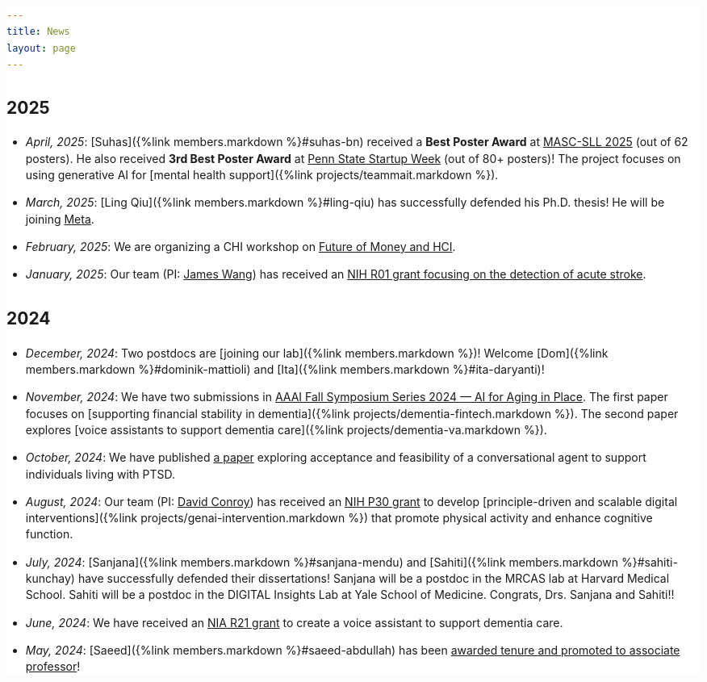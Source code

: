 ```yaml
---
title: News
layout: page
---
```


2025
----
* _April, 2025_: [Suhas]({%link members.markdown %}#suhas-bn) received a **Best Poster Award** at [MASC-SLL 2025](https://www.mascsll.org/program/) (out of 62 posters). He also received **3rd Best Poster Award** at [Penn State Startup Week](https://web.archive.org/web/20250504213359/https://www.linkedin.com/posts/penn-state-ai-hub_pennstateaiweek-weare-pennstateai-activity-7318664616903860225-NruB) (out of 80+ posters)! The project focuses on using generative AI for [mental health support]({%link projects/teammait.markdown %}).

* _March, 2025_: [Ling Qiu]({%link members.markdown %}#ling-qiu) has successfully defended his Ph.D. thesis! He will be joining [Meta](https://www.meta.com/).

* _February, 2025_: We are organizing a CHI workshop on [Future of Money and HCI](https://hci.money/).

* _January, 2025_: Our team (PI: [James Wang](https://wang.ist.psu.edu/docs/home.shtml)) has received an [NIH R01 grant focusing on the detection of acute stroke](https://reporter.nih.gov/project-details/11022333).

2024
----
* _December, 2024_: Two postdocs are [joining our lab]({%link members.markdown %})! Welcome [Dom]({%link members.markdown %}#dominik-mattioli) and [Ita]({%link members.markdown %}#ita-daryanti)!

* _November, 2024_: We have two submissions in [AAAI Fall Symposium Series 2024 — AI for Aging in Place](https://sites.google.com/view/ai-aip-2024/home). The first paper focuses on [supporting financial stability in dementia]({%link projects/dementia-fintech.markdown %}). The second paper explores [voice assistants to support dementia care]({%link projects/dementia-va.markdown %}).

* _October, 2024_: We have published [a paper](https://doi.org/10.1177/20552076241286133) exploring acceptance and feasibility of a conversational agent to support individuals living with PTSD.

* _August, 2024_: Our team (PI: [David Conroy](https://www.kines.umich.edu/directory/david-conroy)) has received an [NIH P30 grant](https://reporter.nih.gov/project-details/10875160) to develop [principle-driven and scalable digital interventions]({%link projects/genai-intervention.markdown %}) that promote physical activity and enhance cognitive function.

* _July, 2024_: [Sanjana]({%link members.markdown %}#sanjana-mendu) and [Sahiti]({%link members.markdown %}#sahiti-kunchay) have successfully defended their dissertations! Sanjana will be a postdoc in the MRCAS lab at Harvard Medical School. Sahiti will be a postdoc in the DIGITAL Insights Lab at Yale School of Medicine. Congrats, Drs. Sanjana and Sahiti!!

* _June, 2024_: We have received an [NIA R21 grant](https://reporter.nih.gov/project-details/10807347) to create a voice assistant to support dementia care.

* _May, 2024_: [Saeed]({%link members.markdown %}#saeed-abdullah) has been [awarded tenure and promoted to associate professor](https://www.psu.edu/news/academics/story/penn-state-announces-tenure-line-faculty-promotions-effective-july-1-2024/)!
